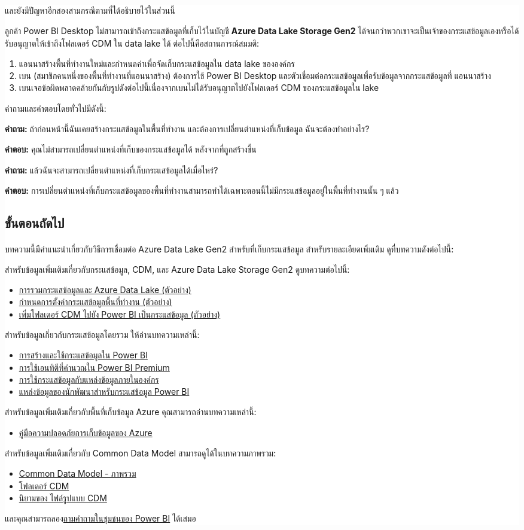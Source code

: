 และยังมีปัญหาอีกสองสามกรณีตามที่ได้อธิบายไว้ในส่วนนี้

ลูกค้า Power BI Desktop ไม่สามารถเข้าถึงกระแสข้อมูลที่เก็บไว้ในบัญชี **Azure Data Lake Storage Gen2** ได้จนกว่าพวกเขาจะเป็นเจ้าของกระแสข้อมูลเองหรือได้รับอนุญาตให้เข้าถึงโฟลเดอร์ CDM ใน data lake ได้ ต่อไปนี้คือสถานการณ์สมมติ:

1. แอนนาสร้างพื้นที่ทำงานใหม่และกำหนดค่าเพื่อจัดเก็บกระแสข้อมูลใน data lake ขององค์กร 
2. เบน (สมาชิกคนหนึ่งของพื้นที่ทำงานที่แอนนาสร้าง) ต้องการใช้ Power BI Desktop และตัวเชื่อมต่อกระแสข้อมูลเพื่อรับข้อมูลจากกระแสข้อมูลที่ แอนนาสร้าง
3. เบนเจอข้อผิดพลาดคล้ายกันกับรูปดังต่อไปนี้เนื่องจากเบนไม่ได้รับอนุญาตไปยังโฟลเดอร์ CDM ของกระแสข้อมูลใน lake

คำถามและคำตอบโดยทั่วไปมีดังนี้:

**คำถาม:** ถ้าก่อนหน้านี้ฉันเคยสร้างกระแสข้อมูลในพื้นที่ทำงาน และต้องการเปลี่ยนตำแหน่งที่เก็บข้อมูล ฉันจะต้องทำอย่างไร?

**คำตอบ:** คุณไม่สามารถเปลี่ยนตำแหน่งที่เก็บของกระแสข้อมูลได้ หลังจากที่ถูกสร้างขึ้น 

**คำถาม:** แล้วฉันจะสามารถเปลี่ยนตำแหน่งที่เก็บกระแสข้อมูลได้เมื่อไหร่?

**คำตอบ:** การเปลี่ยนตำแหน่งที่เก็บกระแสข้อมูลของพื้นที่ทำงานสามารถทำได้เฉพาะตอนนี้ไม่มีกระแสข้อมูลอยู่ในพื้นที่ทำงานนั้น ๆ แล้ว


## <a name="next-steps"></a>ขั้นตอนถัดไป

บทความนี้มีคำแนะนำเกี่ยวกับวิธีการเชื่อมต่อ Azure Data Lake Gen2 สำหรับที่เก็บกระแสข้อมูล สำหรับรายละเอียดเพิ่มเติม ดูที่บทความดังต่อไปนี้:

สำหรับข้อมูลเพิ่มเติมเกี่ยวกับกระแสข้อมูล, CDM, และ Azure Data Lake Storage Gen2 ดูบทความต่อไปนี้:

* [ การรวมกระแสข้อมูลและ Azure Data Lake (ตัวอย่าง)](service-dataflows-azure-data-lake-integration.md)
* [กำหนดการตั้งค่ากระแสข้อมูลพื้นที่ทำงาน (ตัวอย่าง)](service-dataflows-configure-workspace-storage-settings.md)
* [เพิ่มโฟลเดอร์ CDM ไปยัง Power BI เป็นกระแสข้อมูล (ตัวอย่าง)](service-dataflows-add-cdm-folder.md)

สำหรับข้อมูลเกี่ยวกับกระแสข้อมูลโดยรวม ให้อ่านบทความเหล่านี้:

* [การสร้างและใช้กระแสข้อมูลใน Power BI](service-dataflows-create-use.md)
* [การใช้เอนทิตีที่คำนวณใน Power BI Premium](service-dataflows-computed-entities-premium.md)
* [การใช้กระแสข้อมูลกับแหล่งข้อมูลภายในองค์กร](service-dataflows-on-premises-gateways.md)
* [แหล่งข้อมูลของนักพัฒนาสำหรับกระแสข้อมูล Power BI](service-dataflows-developer-resources.md)

สำหรับข้อมูลเพิ่มเติมเกี่ยวกับพื้นที่เก็บข้อมูล Azure คุณสามารถอ่านบทความเหล่านี้:
* [คู่มือความปลอดภัยการเก็บข้อมูลของ Azure](https://docs.microsoft.com/azure/storage/common/storage-security-guide)

สำหรับข้อมูลเพิ่มเติมเกี่ยวกับ Common Data Model สามารถดูได้ในบทความภาพรวม:
* [Common Data Model - ภาพรวม](https://docs.microsoft.com/powerapps/common-data-model/overview)
* [โฟลเดอร์ CDM ](https://go.microsoft.com/fwlink/?linkid=2045304)
* [นิยามของ ไฟล์รูปแบบ CDM](https://go.microsoft.com/fwlink/?linkid=2045521)

และคุณสามารถลอง[ถามคำถามในชุมชนของ Power BI](https://community.powerbi.com/) ได้เสมอ
